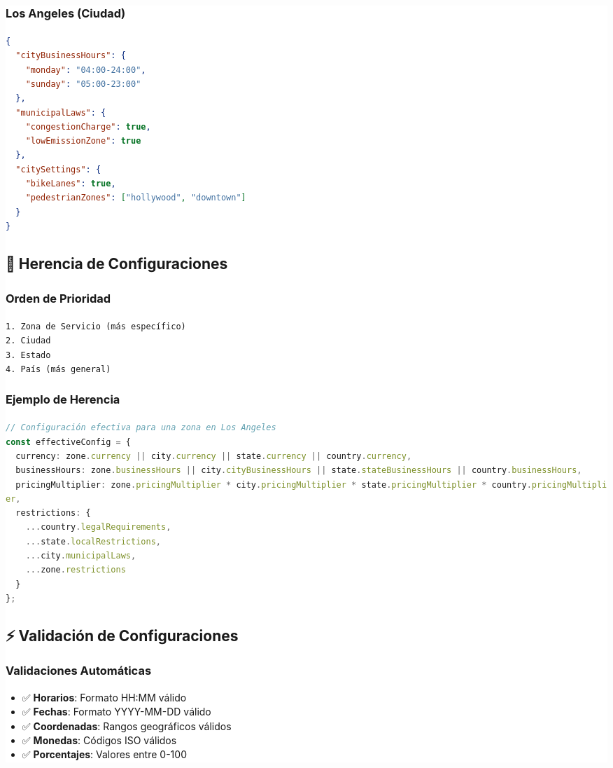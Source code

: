 ### Los Angeles (Ciudad)
```json
{
  "cityBusinessHours": {
    "monday": "04:00-24:00",
    "sunday": "05:00-23:00"
  },
  "municipalLaws": {
    "congestionCharge": true,
    "lowEmissionZone": true
  },
  "citySettings": {
    "bikeLanes": true,
    "pedestrianZones": ["hollywood", "downtown"]
  }
}
```

## 🔄 Herencia de Configuraciones

### Orden de Prioridad
```
1. Zona de Servicio (más específico)
2. Ciudad
3. Estado
4. País (más general)
```

### Ejemplo de Herencia
```typescript
// Configuración efectiva para una zona en Los Angeles
const effectiveConfig = {
  currency: zone.currency || city.currency || state.currency || country.currency,
  businessHours: zone.businessHours || city.cityBusinessHours || state.stateBusinessHours || country.businessHours,
  pricingMultiplier: zone.pricingMultiplier * city.pricingMultiplier * state.pricingMultiplier * country.pricingMultiplier,
  restrictions: {
    ...country.legalRequirements,
    ...state.localRestrictions,
    ...city.municipalLaws,
    ...zone.restrictions
  }
};
```

## ⚡ Validación de Configuraciones

### Validaciones Automáticas
- ✅ **Horarios**: Formato HH:MM válido
- ✅ **Fechas**: Formato YYYY-MM-DD válido
- ✅ **Coordenadas**: Rangos geográficos válidos
- ✅ **Monedas**: Códigos ISO válidos
- ✅ **Porcentajes**: Valores entre 0-100
